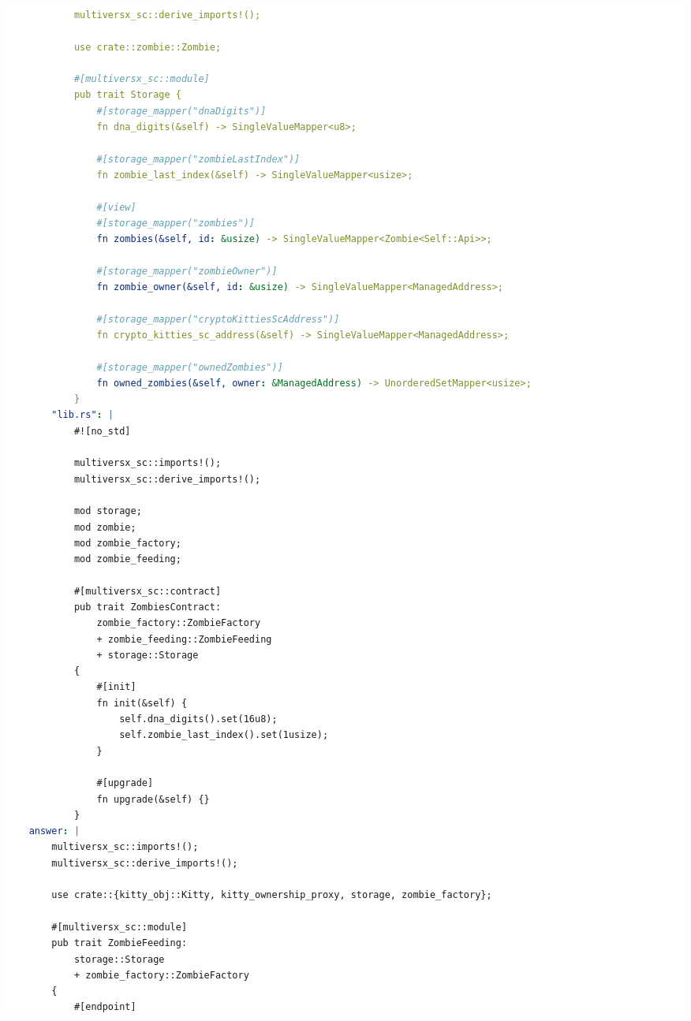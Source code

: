 ```yaml
            multiversx_sc::derive_imports!();

            use crate::zombie::Zombie;

            #[multiversx_sc::module]
            pub trait Storage {
                #[storage_mapper("dnaDigits")]
                fn dna_digits(&self) -> SingleValueMapper<u8>;

                #[storage_mapper("zombieLastIndex")]
                fn zombie_last_index(&self) -> SingleValueMapper<usize>;

                #[view]
                #[storage_mapper("zombies")]
                fn zombies(&self, id: &usize) -> SingleValueMapper<Zombie<Self::Api>>;

                #[storage_mapper("zombieOwner")]
                fn zombie_owner(&self, id: &usize) -> SingleValueMapper<ManagedAddress>;

                #[storage_mapper("cryptoKittiesScAddress")]
                fn crypto_kitties_sc_address(&self) -> SingleValueMapper<ManagedAddress>;

                #[storage_mapper("ownedZombies")]
                fn owned_zombies(&self, owner: &ManagedAddress) -> UnorderedSetMapper<usize>;
            }
        "lib.rs": |
            #![no_std]

            multiversx_sc::imports!();
            multiversx_sc::derive_imports!();

            mod storage;
            mod zombie;
            mod zombie_factory;
            mod zombie_feeding;

            #[multiversx_sc::contract]
            pub trait ZombiesContract:
                zombie_factory::ZombieFactory
                + zombie_feeding::ZombieFeeding
                + storage::Storage
            {
                #[init]
                fn init(&self) {
                    self.dna_digits().set(16u8);
                    self.zombie_last_index().set(1usize);
                }

                #[upgrade]
                fn upgrade(&self) {}
            }
    answer: |
        multiversx_sc::imports!();
        multiversx_sc::derive_imports!();

        use crate::{kitty_obj::Kitty, kitty_ownership_proxy, storage, zombie_factory};

        #[multiversx_sc::module]
        pub trait ZombieFeeding:
            storage::Storage
            + zombie_factory::ZombieFactory
        {
            #[endpoint]
```
